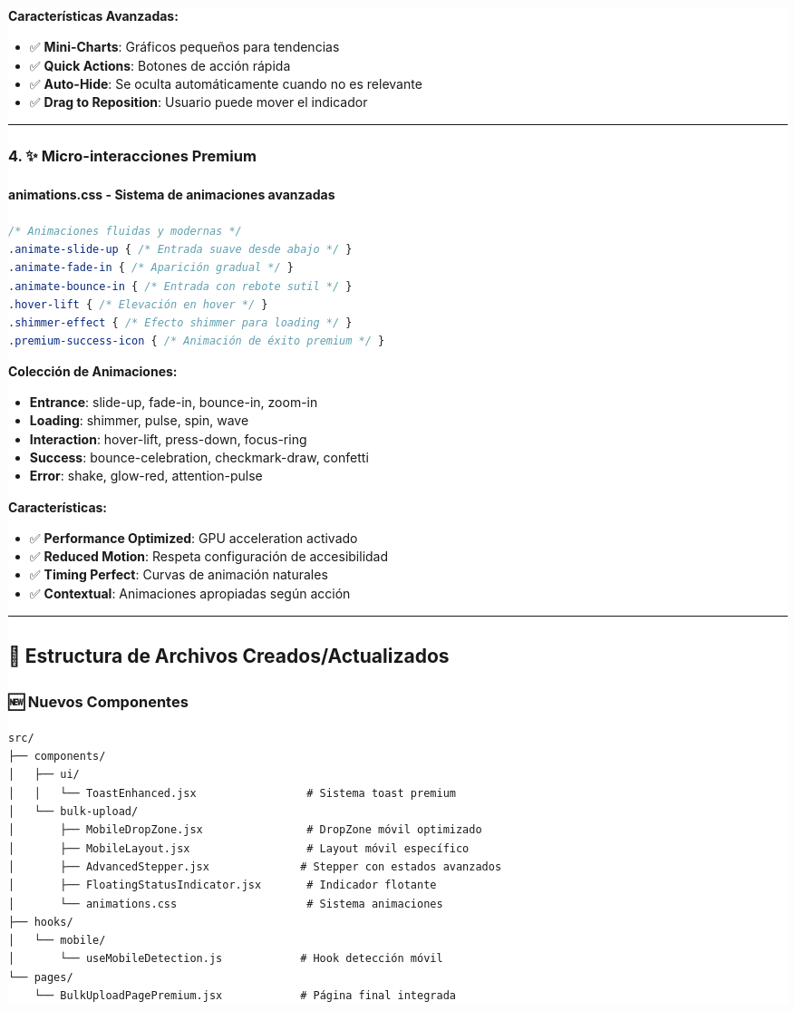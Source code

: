 **Características Avanzadas:**
- ✅ **Mini-Charts**: Gráficos pequeños para tendencias
- ✅ **Quick Actions**: Botones de acción rápida
- ✅ **Auto-Hide**: Se oculta automáticamente cuando no es relevante
- ✅ **Drag to Reposition**: Usuario puede mover el indicador

---

### **4. ✨ Micro-interacciones Premium**

#### **animations.css** - Sistema de animaciones avanzadas
```css
/* Animaciones fluidas y modernas */
.animate-slide-up { /* Entrada suave desde abajo */ }
.animate-fade-in { /* Aparición gradual */ }
.animate-bounce-in { /* Entrada con rebote sutil */ }
.hover-lift { /* Elevación en hover */ }
.shimmer-effect { /* Efecto shimmer para loading */ }
.premium-success-icon { /* Animación de éxito premium */ }
```

**Colección de Animaciones:**
- **Entrance**: slide-up, fade-in, bounce-in, zoom-in
- **Loading**: shimmer, pulse, spin, wave
- **Interaction**: hover-lift, press-down, focus-ring
- **Success**: bounce-celebration, checkmark-draw, confetti
- **Error**: shake, glow-red, attention-pulse

**Características:**
- ✅ **Performance Optimized**: GPU acceleration activado
- ✅ **Reduced Motion**: Respeta configuración de accesibilidad
- ✅ **Timing Perfect**: Curvas de animación naturales
- ✅ **Contextual**: Animaciones apropiadas según acción

---

## 📁 **Estructura de Archivos Creados/Actualizados**

### **🆕 Nuevos Componentes**
```
src/
├── components/
│   ├── ui/
│   │   └── ToastEnhanced.jsx                 # Sistema toast premium
│   └── bulk-upload/
│       ├── MobileDropZone.jsx                # DropZone móvil optimizado
│       ├── MobileLayout.jsx                  # Layout móvil específico
│       ├── AdvancedStepper.jsx              # Stepper con estados avanzados
│       ├── FloatingStatusIndicator.jsx       # Indicador flotante
│       └── animations.css                    # Sistema animaciones
├── hooks/
│   └── mobile/
│       └── useMobileDetection.js            # Hook detección móvil
└── pages/
    └── BulkUploadPagePremium.jsx            # Página final integrada
```
